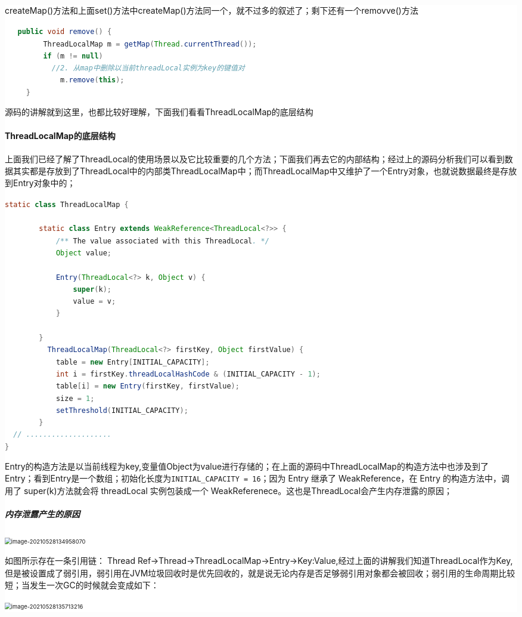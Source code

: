 createMap()方法和上面set()方法中createMap()方法同一个，就不过多的叙述了；剩下还有一个removve()方法

```java
   public void remove() {
         ThreadLocalMap m = getMap(Thread.currentThread());
         if (m != null)
           //2. 从map中删除以当前threadLocal实例为key的键值对
             m.remove(this);
     }
```

源码的讲解就到这里，也都比较好理解，下面我们看看ThreadLocalMap的底层结构

#### ThreadLocalMap的底层结构

上面我们已经了解了ThreadLocal的使用场景以及它比较重要的几个方法；下面我们再去它的内部结构；经过上的源码分析我们可以看到数据其实都是存放到了ThreadLocal中的内部类ThreadLocalMap中；而ThreadLocalMap中又维护了一个Entry对象，也就说数据最终是存放到Entry对象中的；

```java
static class ThreadLocalMap {

        static class Entry extends WeakReference<ThreadLocal<?>> {
            /** The value associated with this ThreadLocal. */
            Object value;

            Entry(ThreadLocal<?> k, Object v) {
                super(k);
                value = v;
            }
 
        }
          ThreadLocalMap(ThreadLocal<?> firstKey, Object firstValue) {
            table = new Entry[INITIAL_CAPACITY];
            int i = firstKey.threadLocalHashCode & (INITIAL_CAPACITY - 1);
            table[i] = new Entry(firstKey, firstValue);
            size = 1;
            setThreshold(INITIAL_CAPACITY);
        }
  // ....................
}
```

Entry的构造方法是以当前线程为key,变量值Object为value进行存储的；在上面的源码中ThreadLocalMap的构造方法中也涉及到了Entry；看到Entry是一个数组；初始化长度为`INITIAL_CAPACITY = 16`；因为 Entry 继承了 WeakReference，在 Entry 的构造方法中，调用了 super(k)方法就会将 threadLocal 实例包装成一个 WeakReferenece。这也是ThreadLocal会产生内存泄露的原因；

##### 内存泄露产生的原因

<img src="http://cg-mall.oss-cn-shanghai.aliyuncs.com/blog/image-20210528134958070.png" alt="image-20210528134958070" style="zoom:67%;" />

如图所示存在一条引用链： Thread Ref->Thread->ThreadLocalMap->Entry->Key:Value,经过上面的讲解我们知道ThreadLocal作为Key,但是被设置成了弱引用，弱引用在JVM垃圾回收时是优先回收的，就是说无论内存是否足够弱引用对象都会被回收；弱引用的生命周期比较短；当发生一次GC的时候就会变成如下：

<img src="http://cg-mall.oss-cn-shanghai.aliyuncs.com/blog/image-20210528135713216.png" alt="image-20210528135713216" style="zoom:67%;" />
